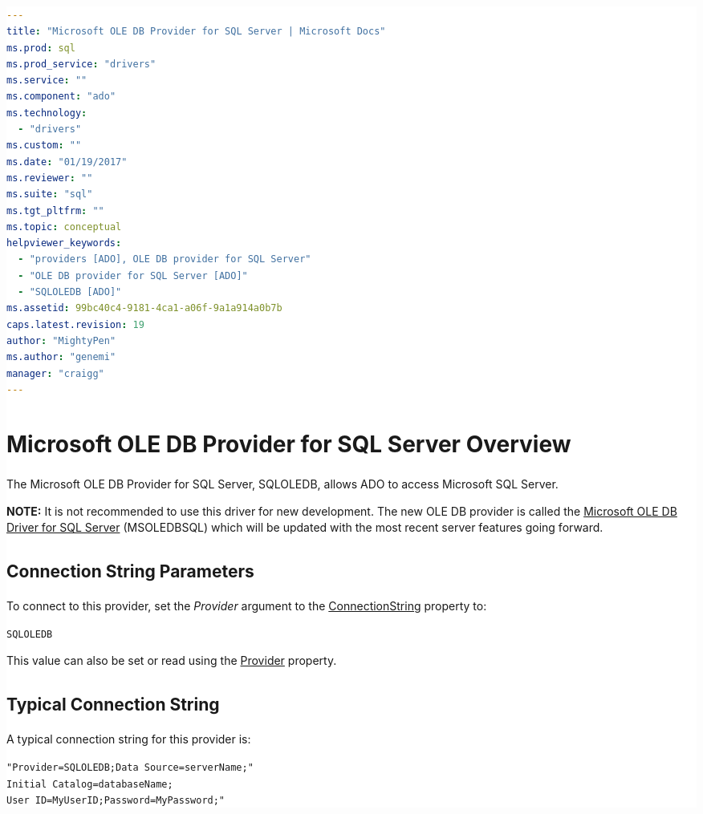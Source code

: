 ```yaml
---
title: "Microsoft OLE DB Provider for SQL Server | Microsoft Docs"
ms.prod: sql
ms.prod_service: "drivers"
ms.service: ""
ms.component: "ado"
ms.technology:
  - "drivers"
ms.custom: ""
ms.date: "01/19/2017"
ms.reviewer: ""
ms.suite: "sql"
ms.tgt_pltfrm: ""
ms.topic: conceptual
helpviewer_keywords:
  - "providers [ADO], OLE DB provider for SQL Server"
  - "OLE DB provider for SQL Server [ADO]"
  - "SQLOLEDB [ADO]"
ms.assetid: 99bc40c4-9181-4ca1-a06f-9a1a914a0b7b
caps.latest.revision: 19
author: "MightyPen"
ms.author: "genemi"
manager: "craigg"
---
```

# Microsoft OLE DB Provider for SQL Server Overview
The Microsoft OLE DB Provider for SQL Server, SQLOLEDB, allows ADO to access Microsoft SQL Server.

**NOTE:**  It is not recommended to use this driver for new development. The new OLE DB provider is called the [Microsoft OLE DB Driver for SQL Server](../../../connect/oledb/oledb-driver-for-sql-server.md) (MSOLEDBSQL) which will be updated with the most recent server features going forward.

## Connection String Parameters
 To connect to this provider, set the *Provider* argument to the [ConnectionString](../../../ado/reference/ado-api/connectionstring-property-ado.md) property to:

```
SQLOLEDB
```

 This value can also be set or read using the [Provider](../../../ado/reference/ado-api/provider-property-ado.md) property.

## Typical Connection String
 A typical connection string for this provider is:

```
"Provider=SQLOLEDB;Data Source=serverName;"
Initial Catalog=databaseName;
User ID=MyUserID;Password=MyPassword;"
```
